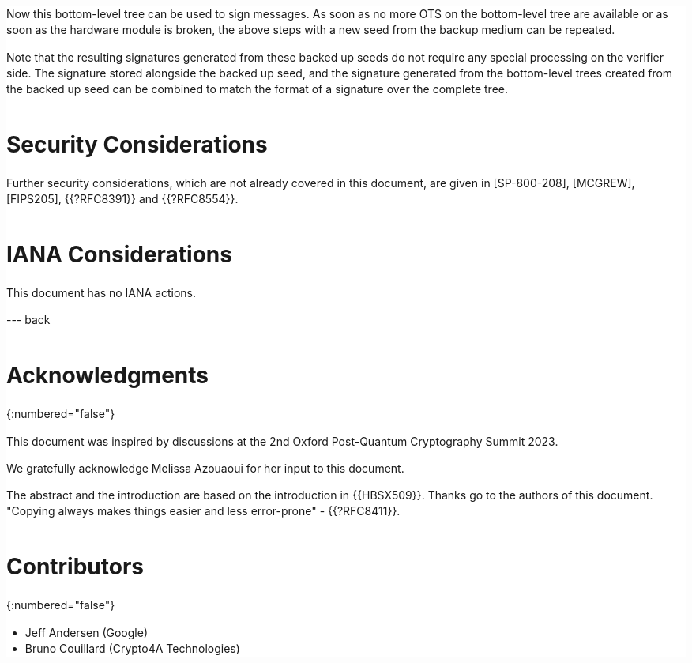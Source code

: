 Now this bottom-level tree can be used to sign messages. As soon as no more OTS
on the bottom-level tree are available or as soon as the hardware module is
broken, the above steps with a new seed from the backup medium can be repeated.

Note that the resulting signatures generated from these backed up seeds do not
require any special processing on the verifier side. The signature stored
alongside the backed up seed, and the signature generated from the bottom-level
trees created from the backed up seed can be combined to match the format of a
signature over the complete tree.

# Security Considerations

Further security considerations, which are not already covered in this
document, are given in [SP-800-208], [MCGREW], [FIPS205], {{?RFC8391}} and
{{?RFC8554}}.


# IANA Considerations

This document has no IANA actions.

--- back

# Acknowledgments
{:numbered="false"}

This document was inspired by discussions at the 2nd Oxford Post-Quantum
Cryptography Summit 2023.

We gratefully acknowledge Melissa Azouaoui for her input to this document.

The abstract and the introduction are based on the introduction in {{HBSX509}}.
Thanks go to the authors of this document. "Copying always makes things easier
and less error-prone" - {{?RFC8411}}.

# Contributors
{:numbered="false"}

- Jeff Andersen (Google)
- Bruno Couillard (Crypto4A Technologies)
